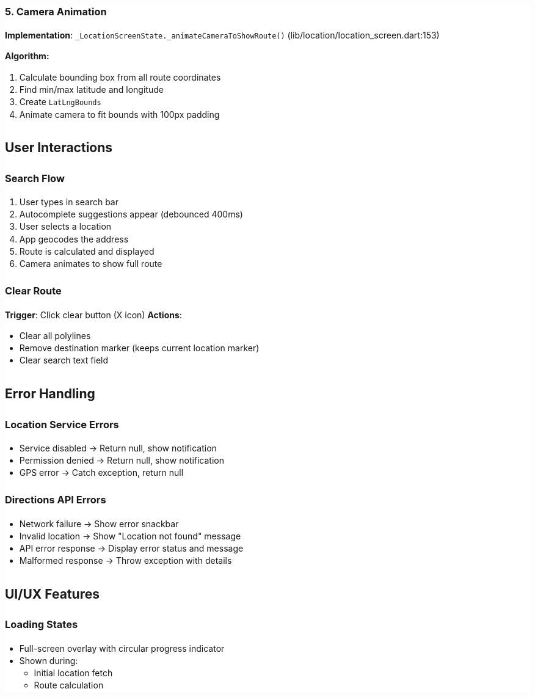 ### 5. Camera Animation

**Implementation**: `_LocationScreenState._animateCameraToShowRoute()` (lib/location/location_screen.dart:153)

**Algorithm:**
1. Calculate bounding box from all route coordinates
2. Find min/max latitude and longitude
3. Create `LatLngBounds`
4. Animate camera to fit bounds with 100px padding

## User Interactions

### Search Flow
1. User types in search bar
2. Autocomplete suggestions appear (debounced 400ms)
3. User selects a location
4. App geocodes the address
5. Route is calculated and displayed
6. Camera animates to show full route

### Clear Route
**Trigger**: Click clear button (X icon)
**Actions**:
- Clear all polylines
- Remove destination marker (keeps current location marker)
- Clear search text field

## Error Handling

### Location Service Errors
- Service disabled → Return null, show notification
- Permission denied → Return null, show notification
- GPS error → Catch exception, return null

### Directions API Errors
- Network failure → Show error snackbar
- Invalid location → Show "Location not found" message
- API error response → Display error status and message
- Malformed response → Throw exception with details

## UI/UX Features

### Loading States
- Full-screen overlay with circular progress indicator
- Shown during:
  - Initial location fetch
  - Route calculation
